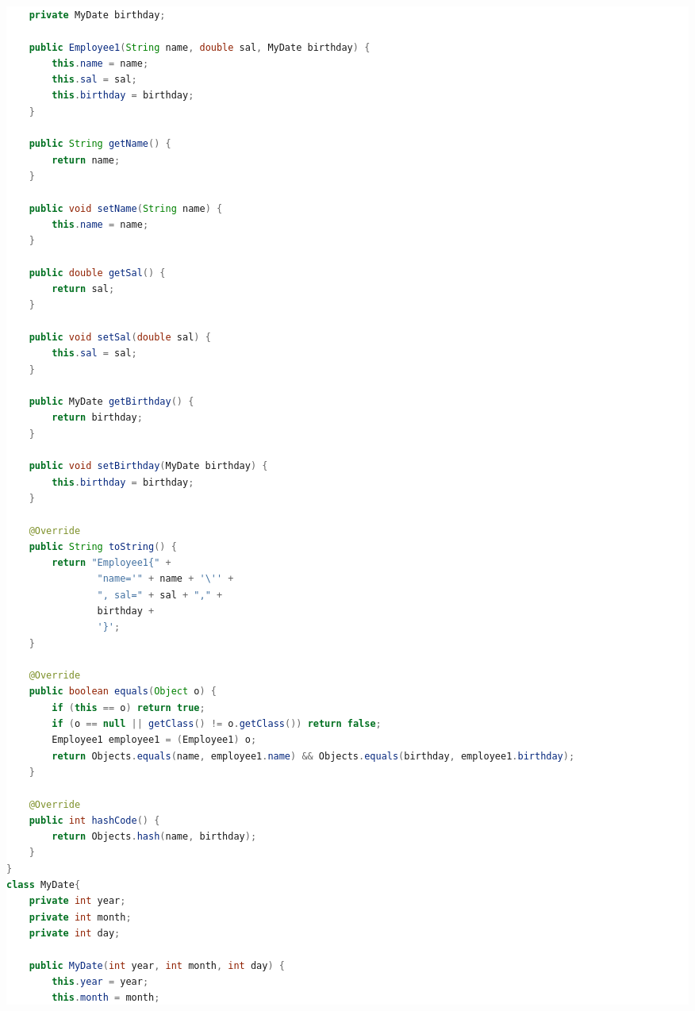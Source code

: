 ```java
    private MyDate birthday;

    public Employee1(String name, double sal, MyDate birthday) {
        this.name = name;
        this.sal = sal;
        this.birthday = birthday;
    }

    public String getName() {
        return name;
    }

    public void setName(String name) {
        this.name = name;
    }

    public double getSal() {
        return sal;
    }

    public void setSal(double sal) {
        this.sal = sal;
    }

    public MyDate getBirthday() {
        return birthday;
    }

    public void setBirthday(MyDate birthday) {
        this.birthday = birthday;
    }

    @Override
    public String toString() {
        return "Employee1{" +
                "name='" + name + '\'' +
                ", sal=" + sal + "," +
                birthday +
                '}';
    }

    @Override
    public boolean equals(Object o) {
        if (this == o) return true;
        if (o == null || getClass() != o.getClass()) return false;
        Employee1 employee1 = (Employee1) o;
        return Objects.equals(name, employee1.name) && Objects.equals(birthday, employee1.birthday);
    }

    @Override
    public int hashCode() {
        return Objects.hash(name, birthday);
    }
}
class MyDate{
    private int year;
    private int month;
    private int day;

    public MyDate(int year, int month, int day) {
        this.year = year;
        this.month = month;
```